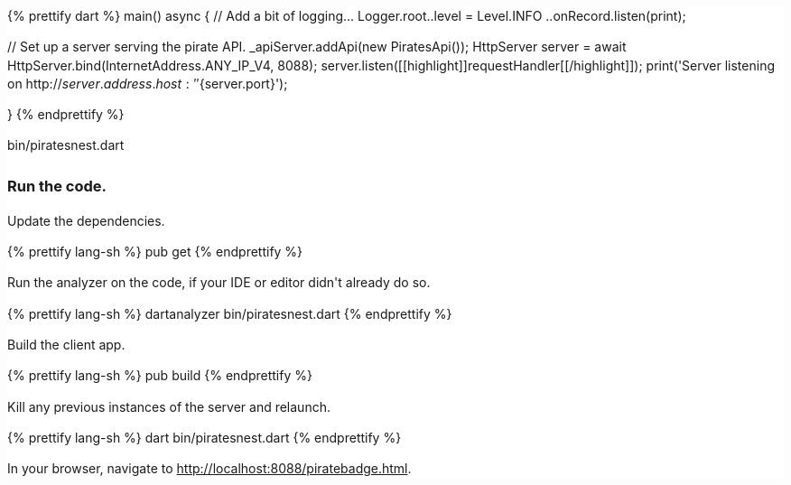 <div class="row"> <div class="col-md-7">

<div class="trydart-step-details">
{% prettify dart %}
main() async {
  // Add a bit of logging...
  Logger.root..level = Level.INFO
             ..onRecord.listen(print);

  // Set up a server serving the pirate API.
  _apiServer.addApi(new PiratesApi());
  HttpServer server =
      await HttpServer.bind(InternetAddress.ANY_IP_V4, 8088);
  server.listen([[highlight]]requestHandler[[/highlight]]);
  print('Server listening on http://${server.address.host}:'
        '${server.port}');

}
{% endprettify %}
</div>
<div class="trydart-filename">bin/piratesnest.dart</div>

</div> <div class="col-md-5" markdown="1">



</div></div>

### <i class="fa fa-anchor"> </i> Run the code.

<div class="row"> <div class="col-md-7" markdown="1">

<div class="trydart-step-details" markdown="1">

Update the dependencies.

{% prettify lang-sh %}
pub get
{% endprettify %}

Run the analyzer on the code, if your IDE or editor didn't already do so.

{% prettify lang-sh %}
dartanalyzer bin/piratesnest.dart
{% endprettify %}

Build the client app.

{% prettify lang-sh %}
pub build
{% endprettify %}

Kill any previous instances of the server and relaunch.

{% prettify lang-sh %}
dart bin/piratesnest.dart
{% endprettify %}

In your browser, navigate to
<a href="http://localhost:8088/piratebadge.html" target="_blank">http://localhost:8088/piratebadge.html</a>.
